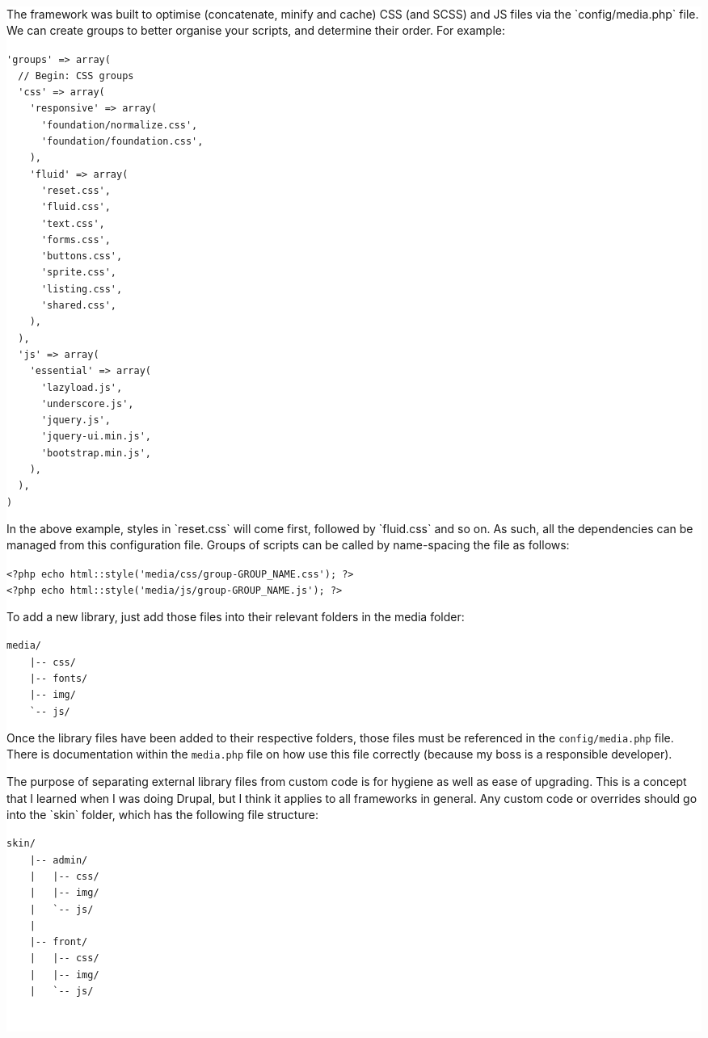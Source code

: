 <p class="no-margin">The framework was built to optimise (concatenate, minify and cache) CSS (and SCSS) and JS files via the `config/media.php` file. We can create groups to better organise your scripts, and determine their order. For example:</p>
<pre><code class="language-php">'groups' => array( 
  // Begin: CSS groups 
  'css' => array( 
    'responsive' => array( 
      'foundation/normalize.css', 
      'foundation/foundation.css', 
    ), 
    'fluid' => array( 
      'reset.css', 
      'fluid.css', 
      'text.css', 
      'forms.css', 
      'buttons.css', 
      'sprite.css', 
      'listing.css', 
      'shared.css', 
    ), 
  ), 
  'js' => array( 
    'essential' => array( 
      'lazyload.js', 
      'underscore.js', 
      'jquery.js', 
      'jquery-ui.min.js', 
      'bootstrap.min.js', 
    ), 
  ),
)</code></pre>
 
<p class="no-margin">In the above example, styles in `reset.css` will come first, followed by `fluid.css` and so on. As such, all the dependencies can be managed from this configuration file. Groups of scripts can be called by name-spacing the file as follows:</p>
<pre><code class="language-php">&lt;?php echo html::style('media/css/group-GROUP_NAME.css'); ?&gt;
&lt;?php echo html::style('media/js/group-GROUP_NAME.js'); ?&gt;</code></pre>

<p class="no-margin">To add a new library, just add those files into their relevant folders in the media folder:</p>
<pre><code class="language-php">media/ 
    |-- css/ 
    |-- fonts/ 
    |-- img/ 
    `-- js/</code></pre>

Once the library files have been added to their respective folders, those files must be referenced in the `config/media.php` file. There is documentation within the `media.php` file on how use this file correctly (because my boss is a responsible developer).

<p class="no-margin">The purpose of separating external library files from custom code is for hygiene as well as ease of upgrading. This is a concept that I learned when I was doing Drupal, but I think it applies to all frameworks in general. Any custom code or overrides should go into the `skin` folder, which has the following file structure:</p>
<pre><code class="language-bash">skin/ 
    |-- admin/ 
    |   |-- css/ 
    |   |-- img/ 
    |   `-- js/ 
    | 
    |-- front/ 
    |   |-- css/ 
    |   |-- img/ 
    |   `-- js/ 